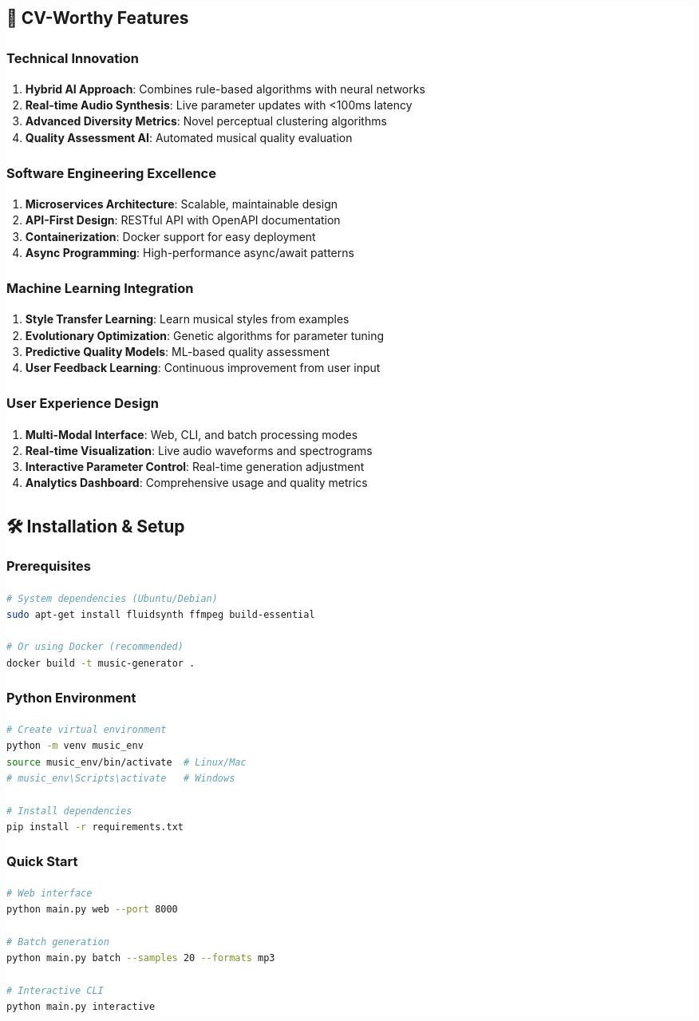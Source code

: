## 🎯 CV-Worthy Features

### **Technical Innovation**
1. **Hybrid AI Approach**: Combines rule-based algorithms with neural networks
2. **Real-time Audio Synthesis**: Live parameter updates with <100ms latency
3. **Advanced Diversity Metrics**: Novel perceptual clustering algorithms
4. **Quality Assessment AI**: Automated musical quality evaluation

### **Software Engineering Excellence**
1. **Microservices Architecture**: Scalable, maintainable design
2. **API-First Design**: RESTful API with OpenAPI documentation
3. **Containerization**: Docker support for easy deployment
4. **Async Programming**: High-performance async/await patterns

### **Machine Learning Integration**
1. **Style Transfer Learning**: Learn musical styles from examples
2. **Evolutionary Optimization**: Genetic algorithms for parameter tuning
3. **Predictive Quality Models**: ML-based quality assessment
4. **User Feedback Learning**: Continuous improvement from user input

### **User Experience Design**
1. **Multi-Modal Interface**: Web, CLI, and batch processing modes
2. **Real-time Visualization**: Live audio waveforms and spectrograms
3. **Interactive Parameter Control**: Real-time generation adjustment
4. **Analytics Dashboard**: Comprehensive usage and quality metrics

## 🛠️ Installation & Setup

### Prerequisites
```bash
# System dependencies (Ubuntu/Debian)
sudo apt-get install fluidsynth ffmpeg build-essential

# Or using Docker (recommended)
docker build -t music-generator .
```

### Python Environment
```bash
# Create virtual environment
python -m venv music_env
source music_env/bin/activate  # Linux/Mac
# music_env\Scripts\activate   # Windows

# Install dependencies
pip install -r requirements.txt
```

### Quick Start
```bash
# Web interface
python main.py web --port 8000

# Batch generation
python main.py batch --samples 20 --formats mp3

# Interactive CLI
python main.py interactive
```
